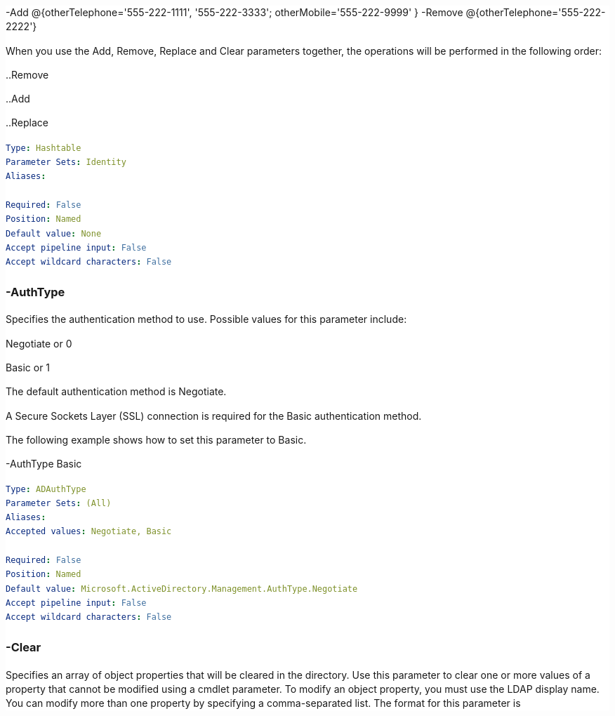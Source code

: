 -Add @{otherTelephone='555-222-1111', '555-222-3333'; otherMobile='555-222-9999' } -Remove @{otherTelephone='555-222-2222'}

When you use the Add, Remove, Replace and Clear parameters together, the operations will be performed in the following order:

..Remove

..Add

..Replace

```yaml
Type: Hashtable
Parameter Sets: Identity
Aliases: 

Required: False
Position: Named
Default value: None
Accept pipeline input: False
Accept wildcard characters: False
```

### -AuthType
Specifies the authentication method to use.
Possible values for this parameter include:

Negotiate or 0

Basic or 1

The default authentication method is Negotiate.

A Secure Sockets Layer (SSL) connection is required for the Basic authentication method.

The following example shows how to set this parameter to Basic.

-AuthType Basic

```yaml
Type: ADAuthType
Parameter Sets: (All)
Aliases: 
Accepted values: Negotiate, Basic

Required: False
Position: Named
Default value: Microsoft.ActiveDirectory.Management.AuthType.Negotiate
Accept pipeline input: False
Accept wildcard characters: False
```

### -Clear
Specifies an array of object properties that will be cleared in the directory.
Use this parameter to clear one or more values of a property that cannot be modified using a cmdlet parameter.
To modify an object property, you must use the LDAP display name.
You can modify more than one property by specifying a comma-separated list.
The format for this parameter is
